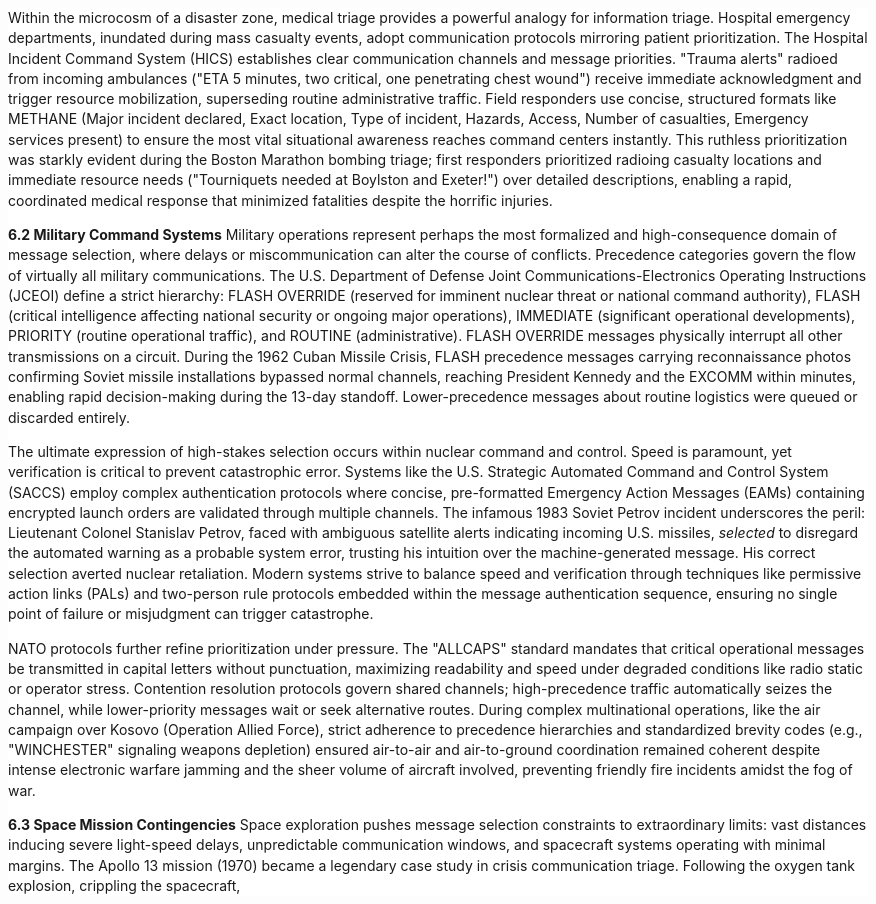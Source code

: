 Within the microcosm of a disaster zone, medical triage provides a powerful analogy for information triage. Hospital emergency departments, inundated during mass casualty events, adopt communication protocols mirroring patient prioritization. The Hospital Incident Command System (HICS) establishes clear communication channels and message priorities. "Trauma alerts" radioed from incoming ambulances ("ETA 5 minutes, two critical, one penetrating chest wound") receive immediate acknowledgment and trigger resource mobilization, superseding routine administrative traffic. Field responders use concise, structured formats like METHANE (Major incident declared, Exact location, Type of incident, Hazards, Access, Number of casualties, Emergency services present) to ensure the most vital situational awareness reaches command centers instantly. This ruthless prioritization was starkly evident during the Boston Marathon bombing triage; first responders prioritized radioing casualty locations and immediate resource needs ("Tourniquets needed at Boylston and Exeter!") over detailed descriptions, enabling a rapid, coordinated medical response that minimized fatalities despite the horrific injuries.

**6.2 Military Command Systems**
Military operations represent perhaps the most formalized and high-consequence domain of message selection, where delays or miscommunication can alter the course of conflicts. Precedence categories govern the flow of virtually all military communications. The U.S. Department of Defense Joint Communications-Electronics Operating Instructions (JCEOI) define a strict hierarchy: FLASH OVERRIDE (reserved for imminent nuclear threat or national command authority), FLASH (critical intelligence affecting national security or ongoing major operations), IMMEDIATE (significant operational developments), PRIORITY (routine operational traffic), and ROUTINE (administrative). FLASH OVERRIDE messages physically interrupt all other transmissions on a circuit. During the 1962 Cuban Missile Crisis, FLASH precedence messages carrying reconnaissance photos confirming Soviet missile installations bypassed normal channels, reaching President Kennedy and the EXCOMM within minutes, enabling rapid decision-making during the 13-day standoff. Lower-precedence messages about routine logistics were queued or discarded entirely.

The ultimate expression of high-stakes selection occurs within nuclear command and control. Speed is paramount, yet verification is critical to prevent catastrophic error. Systems like the U.S. Strategic Automated Command and Control System (SACCS) employ complex authentication protocols where concise, pre-formatted Emergency Action Messages (EAMs) containing encrypted launch orders are validated through multiple channels. The infamous 1983 Soviet Petrov incident underscores the peril: Lieutenant Colonel Stanislav Petrov, faced with ambiguous satellite alerts indicating incoming U.S. missiles, *selected* to disregard the automated warning as a probable system error, trusting his intuition over the machine-generated message. His correct selection averted nuclear retaliation. Modern systems strive to balance speed and verification through techniques like permissive action links (PALs) and two-person rule protocols embedded within the message authentication sequence, ensuring no single point of failure or misjudgment can trigger catastrophe.

NATO protocols further refine prioritization under pressure. The "ALLCAPS" standard mandates that critical operational messages be transmitted in capital letters without punctuation, maximizing readability and speed under degraded conditions like radio static or operator stress. Contention resolution protocols govern shared channels; high-precedence traffic automatically seizes the channel, while lower-priority messages wait or seek alternative routes. During complex multinational operations, like the air campaign over Kosovo (Operation Allied Force), strict adherence to precedence hierarchies and standardized brevity codes (e.g., "WINCHESTER" signaling weapons depletion) ensured air-to-air and air-to-ground coordination remained coherent despite intense electronic warfare jamming and the sheer volume of aircraft involved, preventing friendly fire incidents amidst the fog of war.

**6.3 Space Mission Contingencies**
Space exploration pushes message selection constraints to extraordinary limits: vast distances inducing severe light-speed delays, unpredictable communication windows, and spacecraft systems operating with minimal margins. The Apollo 13 mission (1970) became a legendary case study in crisis communication triage. Following the oxygen tank explosion, crippling the spacecraft,
